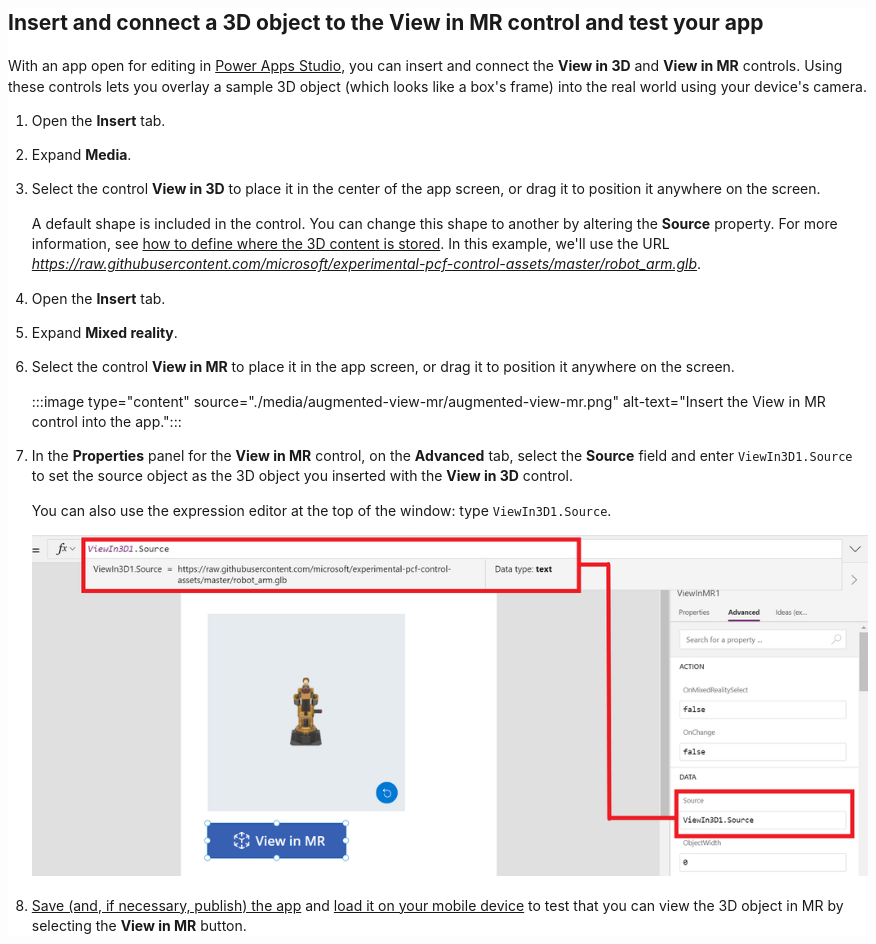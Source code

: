 ## Insert and connect a 3D object to the View in MR control and test your app

With an app open for editing in [Power Apps Studio](https://create.powerapps.com), you can insert and connect the **View in 3D** and **View in MR** controls. Using these controls lets you overlay a sample 3D object (which looks like a box's frame) into the real world using your device's camera.

1. Open the **Insert** tab.
1. Expand **Media**.
1. Select the control **View in 3D** to place it in the center of the app screen, or drag it to position it anywhere on the screen.  

    A default shape is included in the control. You can change this shape to another by altering the **Source** property. For more information, see [how to define where the 3D content is stored](mixed-reality-component-view-3d-store.md). In this example, we'll use the URL *https://raw.githubusercontent.com/microsoft/experimental-pcf-control-assets/master/robot_arm.glb*.
1. Open the **Insert** tab.
1. Expand **Mixed reality**.
1. Select the control **View in MR** to place it in the app screen, or drag it to position it anywhere on the screen.

    :::image type="content" source="./media/augmented-view-mr/augmented-view-mr.png" alt-text="Insert the View in MR control into the app.":::

1. In the **Properties** panel for the **View in MR** control, on the **Advanced** tab, select the **Source** field and enter `ViewIn3D1.Source` to set the source object as the 3D object you inserted with the **View in 3D** control.  

    You can also use the expression editor at the top of the window: type `ViewIn3D1.Source`.

   ![Screenshot showing the Source property with ViewIn3D1.Source in the expression editor.](./media/augmented-upload-photo/add-3d-model-source.png "Screenshot showing the Source property with ViewIn3D1.Source in the expression editor")


1. [Save (and, if necessary, publish) the app](save-publish-app.md) and [load it on your mobile device](/powerapps/maker/canvas-apps/../mobile/run-powerapps-on-mobile) to test that you can view the 3D object in MR by selecting the **View in MR** button.
